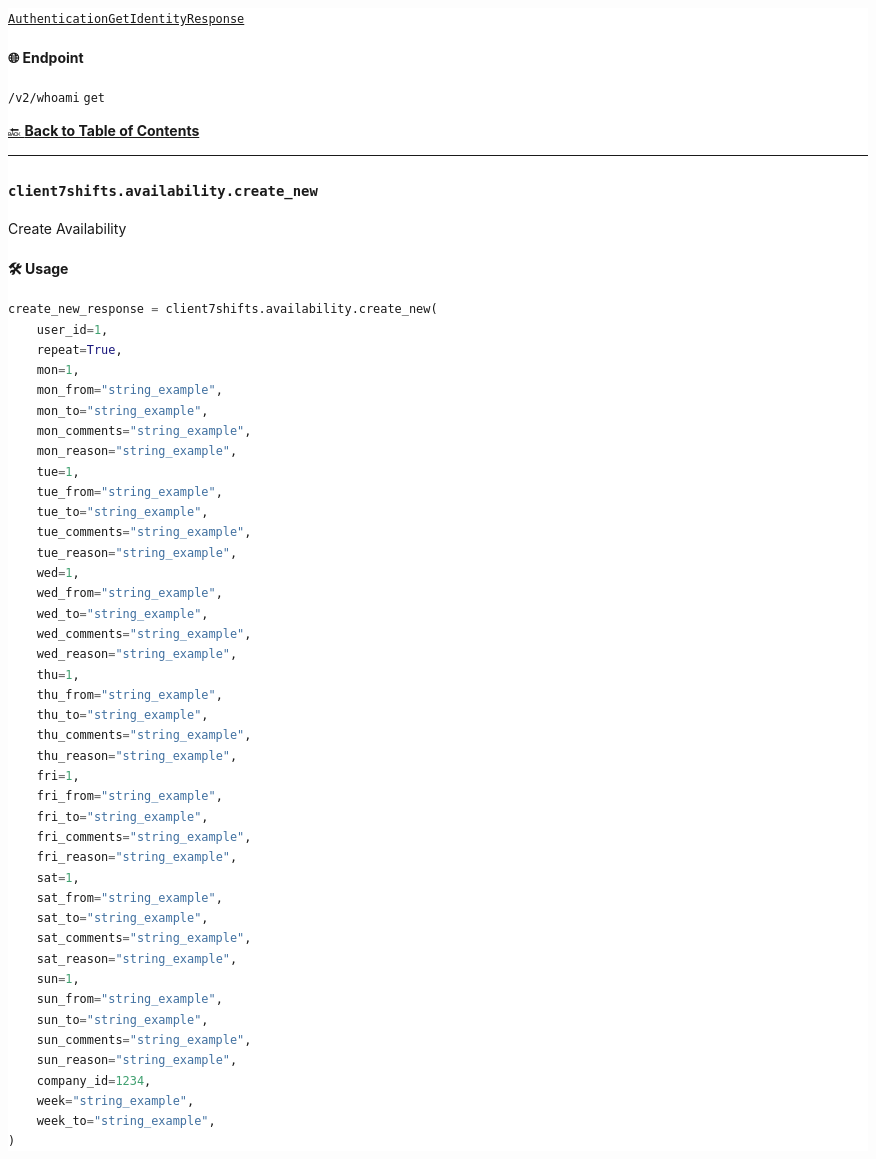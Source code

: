 [`AuthenticationGetIdentityResponse`](./7_shifts_python_sdk/pydantic/authentication_get_identity_response.py)

#### 🌐 Endpoint<a id="🌐-endpoint"></a>

`/v2/whoami` `get`

[🔙 **Back to Table of Contents**](#table-of-contents)

---

### `client7shifts.availability.create_new`<a id="client7shiftsavailabilitycreate_new"></a>

Create Availability

#### 🛠️ Usage<a id="🛠️-usage"></a>

```python
create_new_response = client7shifts.availability.create_new(
    user_id=1,
    repeat=True,
    mon=1,
    mon_from="string_example",
    mon_to="string_example",
    mon_comments="string_example",
    mon_reason="string_example",
    tue=1,
    tue_from="string_example",
    tue_to="string_example",
    tue_comments="string_example",
    tue_reason="string_example",
    wed=1,
    wed_from="string_example",
    wed_to="string_example",
    wed_comments="string_example",
    wed_reason="string_example",
    thu=1,
    thu_from="string_example",
    thu_to="string_example",
    thu_comments="string_example",
    thu_reason="string_example",
    fri=1,
    fri_from="string_example",
    fri_to="string_example",
    fri_comments="string_example",
    fri_reason="string_example",
    sat=1,
    sat_from="string_example",
    sat_to="string_example",
    sat_comments="string_example",
    sat_reason="string_example",
    sun=1,
    sun_from="string_example",
    sun_to="string_example",
    sun_comments="string_example",
    sun_reason="string_example",
    company_id=1234,
    week="string_example",
    week_to="string_example",
)
```
